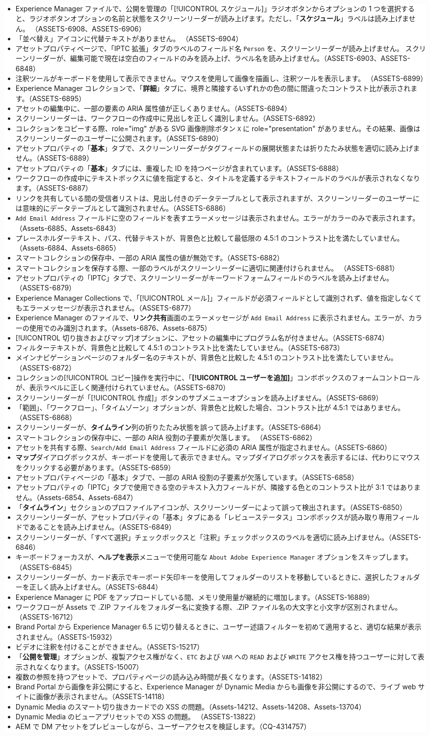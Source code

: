 * Experience Manager ファイルで、公開を管理の「[!UICONTROL スケジュール]」ラジオボタンからオプションの 1 つを選択すると、ラジオボタンオプションの名前と状態をスクリーンリーダーが読み上げます。ただし、「**スケジュール**」ラベルは読み上げません。 （ASSETS-6908、ASSETS-6906）
* 「並べ替え」アイコンに代替テキストがありません。 （ASSETS-6904）
* アセットプロパティページで、「IPTC 拡張」タブのラベルのフィールド名 `Person` を、スクリーンリーダーが読み上げません。 スクリーンリーダーが、編集可能で現在は空白のフィールドのみを読み上げ、ラベル名を読み上げません。（ASSETS-6903、ASSETS-6848）
* 注釈ツールがキーボードを使用して表示できません。マウスを使用して画像を描画し、注釈ツールを表示します。 （ASSETS-6899）
* Experience Manager コレクションで、「**詳細**」タブに、境界と隣接するいずれかの色の間に間違ったコントラスト比が表示されます。（ASSETS-6895）
* アセットの編集中に、一部の要素の ARIA 属性値が正しくありません。（ASSETS-6894）
* スクリーンリーダーは、ワークフローの作成中に見出しを正しく識別しません。（ASSETS-6892）
* コレクションをコピーする際、role=&quot;img&quot; がある SVG 画像削除ボタン `X` に role=&quot;presentation&quot; がありません。その結果、画像はスクリーンリーダーのユーザーに公開されます。（ASSETS-6890）
* アセットプロパティの「**基本**」タブで、スクリーンリーダーがタグフィールドの展開状態または折りたたみ状態を適切に読み上げません。（ASSETS-6889）
* アセットプロパティの「**基本**」タブには、重複した ID を持つページが含まれています。（ASSETS-6888）
* ワークフローの作成中にテキストボックスに値を指定すると、タイトルを定義するテキストフィールドのラベルが表示されなくなります。（ASSETS-6887）
* リンクを共有している間の受信者リストは、見出し付きのデータテーブルとして表示されますが、スクリーンリーダーのユーザーには意味的にデータテーブルとして識別されません。（ASSETS-6886）
* `Add Email Address` フィールドに空のフィールドを表すエラーメッセージは表示されません。エラーがカラーのみで表示されます。（Assets-6885、Assets-6843）
* プレースホルダーテキスト、パス、代替テキストが、背景色と比較して最低限の 4.5:1 のコントラスト比を満たしていません。（Assets-6884、Assets-6865）
* スマートコレクションの保存中、一部の ARIA 属性の値が無効です。（ASSETS-6882）
* スマートコレクションを保存する際、一部のラベルがスクリーンリーダーに適切に関連付けられません。 （ASSETS-6881）
* アセットプロパティの「IPTC」タブで、スクリーンリーダーがキーワードフォームフィールドのラベルを読み上げません。（ASSETS-6879）
* Experience Manager Collections で、「[!UICONTROL メール]」フィールドが必須フィールドとして識別されず、値を指定しなくてもエラーメッセージが表示されません。（ASSETS-6877）
* Experience Manager のファイルで、**リンク共有**&#x200B;画面のエラーメッセージが `Add Email Address` に表示されません。エラーが、カラーの使用でのみ識別されます。（Assets-6876、Assets-6875）
* [!UICONTROL 切り抜きおよびマップ]オプションに、アセットの編集中にプログラム名が付きません。（ASSETS-6874）
* フィルターテキストが、背景色と比較して 4.5:1 のコントラスト比を満たしていません。（ASSETS-6873）
* メインナビゲーションページのフォルダー名のテキストが、背景色と比較した 4.5:1 のコントラスト比を満たしていません。（ASSETS-6872）
* コレクションの[!UICONTROL コピー]操作を実行中に、「**[!UICONTROL ユーザーを追加]**」コンボボックスのフォームコントロールが、表示ラベルに正しく関連付けられていません。（ASSETS-6870）
* スクリーンリーダーが「[!UICONTROL 作成]」ボタンのサブメニューオプションを読み上げません。（ASSETS-6869）
* 「範囲」、「ワークフロー」、「タイムゾーン」オプションが、背景色と比較した場合、コントラスト比が 4.5:1 ではありません。（ASSETS-6868）
* スクリーンリーダーが、**タイムライン**&#x200B;列の折りたたみ状態を誤って読み上げます。（ASSETS-6864）
* スマートコレクションの保存中に、一部の ARIA 役割の子要素が欠落します。 （ASSETS-6862）
* アセットを共有する際、`Search/Add Email Address` フィールドに必須の ARIA 属性が指定されません。（ASSETS-6860）
* **マップ**&#x200B;ダイアログボックスが、キーボードを使用して表示できません。マップダイアログボックスを表示するには、代わりにマウスをクリックする必要があります。（ASSETS-6859）
* アセットプロパティページの「基本」タブで、一部の ARIA 役割の子要素が欠落しています。（ASSETS-6858）
* アセットプロパティの「IPTC」タブで使用できる空のテキスト入力フィールドが、隣接する色とのコントラスト比が 3:1 ではありません。（Assets-6854、Assets-6847）
* 「**タイムライン**」セクションのプロファイルアイコンが、スクリーンリーダーによって誤って検出されます。（ASSETS-6850）
* スクリーンリーダーが、アセットプロパティの「基本」タブにある「レビューステータス」コンボボックスが読み取り専用フィールドであることを読み上げません。（ASSETS-6849）
* スクリーンリーダーが、「すべて選択」チェックボックスと「注釈」チェックボックスのラベルを適切に読み上げません。（ASSETS-6846）
* キーボードフォーカスが、**ヘルプを表示**&#x200B;メニューで使用可能な `About Adobe Experience Manager` オプションをスキップします。（ASSETS-6845）
* スクリーンリーダーが、カード表示でキーボード矢印キーを使用してフォルダーのリストを移動しているときに、選択したフォルダーを正しく読み上げません。（ASSETS-6844）
* Experience Manager に PDF をアップロードしている間、メモリ使用量が継続的に増加します。（ASSETS-16889）
* ワークフローが Assets で .ZIP ファイルをフォルダー名に変換する際、.ZIP ファイル名の大文字と小文字が区別されません。 （ASSETS-16712）
* Brand Portal から Experience Manager 6.5 に切り替えるときに、ユーザー述語フィルターを初めて適用すると、適切な結果が表示されません。（ASSETS-15932）
* ビデオに注釈を付けることができません。（ASSETS-15217）
* 「**公開を管理**」オプションが、複製アクセス権がなく、`ETC` および `VAR` への `READ` および `WRITE` アクセス権を持つユーザーに対して表示されなくなります。（ASSETS-15007）
* 複数の参照を持つアセットで、プロパティページの読み込み時間が長くなります。（ASSETS-14182）
* Brand Portal から画像を非公開にすると、Experience Manager が Dynamic Media からも画像を非公開にするので、ライブ web サイトに画像が表示されません。（ASSETS-14118）
* Dynamic Media のスマート切り抜きカードでの XSS の問題。（Assets-14212、Assets-14208、Assets-13704）
* Dynamic Media のビューアプリセットでの XSS の問題。 （ASSETS-13822）
* AEM で DM アセットをプレビューしながら、ユーザーアクセスを検証します。（CQ-4314757）
